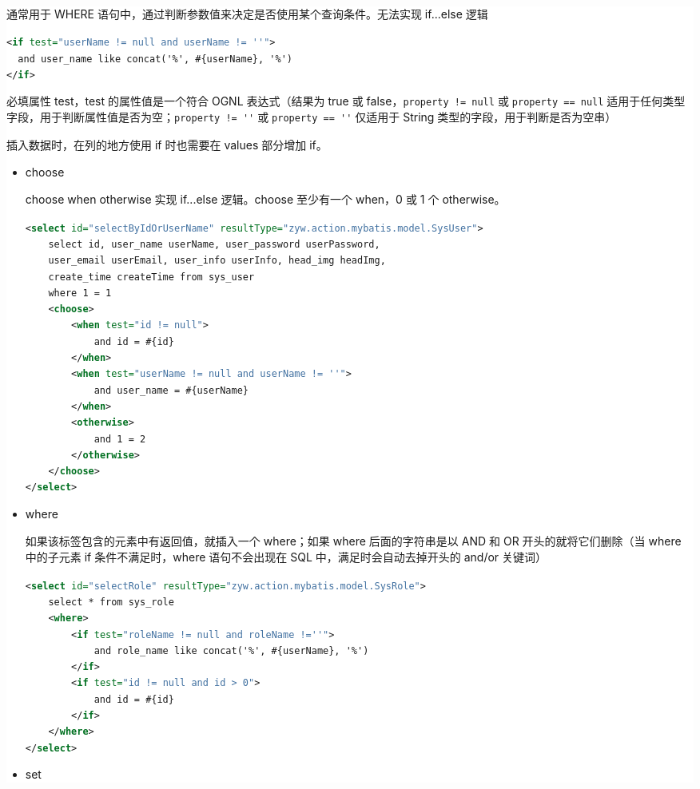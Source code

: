   通常用于 WHERE 语句中，通过判断参数值来决定是否使用某个查询条件。无法实现 if...else 逻辑

  ```xml
  <if test="userName != null and userName != ''">
  	and user_name like concat('%', #{userName}, '%')
  </if>
  ```

  必填属性 test，test 的属性值是一个符合 OGNL 表达式（结果为 true 或 false，`property != null` 或 `property == null` 适用于任何类型字段，用于判断属性值是否为空；`property != ''` 或 `property == ''` 仅适用于 String 类型的字段，用于判断是否为空串）

  插入数据时，在列的地方使用 if 时也需要在 values 部分增加 if。

* choose

  choose when otherwise 实现 if...else 逻辑。choose 至少有一个 when，0 或 1 个 otherwise。

  ```xml
  <select id="selectByIdOrUserName" resultType="zyw.action.mybatis.model.SysUser">
      select id, user_name userName, user_password userPassword,
      user_email userEmail, user_info userInfo, head_img headImg,
      create_time createTime from sys_user
      where 1 = 1
      <choose>
          <when test="id != null">
              and id = #{id}
          </when>
          <when test="userName != null and userName != ''">
              and user_name = #{userName}
          </when>
          <otherwise>
              and 1 = 2
          </otherwise>
      </choose>
  </select>
  ```

* where

  如果该标签包含的元素中有返回值，就插入一个 where；如果 where 后面的字符串是以 AND 和 OR 开头的就将它们删除（当 where 中的子元素 if 条件不满足时，where 语句不会出现在 SQL 中，满足时会自动去掉开头的 and/or 关键词）

  ```xml
  <select id="selectRole" resultType="zyw.action.mybatis.model.SysRole">
      select * from sys_role
      <where>
          <if test="roleName != null and roleName !=''">
              and role_name like concat('%', #{userName}, '%')
          </if>
          <if test="id != null and id > 0">
              and id = #{id}
          </if>
      </where>
  </select>
  ```

* set
